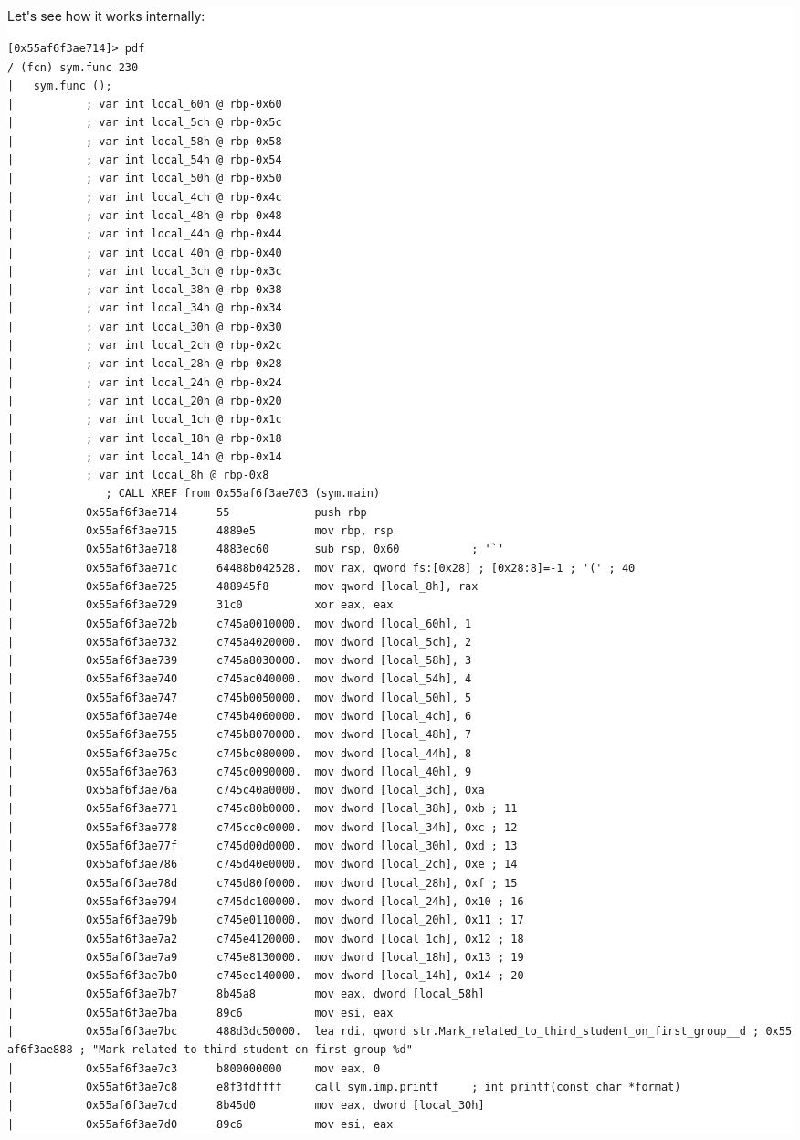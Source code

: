 

Let's see how it works internally:

```
[0x55af6f3ae714]> pdf
/ (fcn) sym.func 230
|   sym.func ();
|           ; var int local_60h @ rbp-0x60
|           ; var int local_5ch @ rbp-0x5c
|           ; var int local_58h @ rbp-0x58
|           ; var int local_54h @ rbp-0x54
|           ; var int local_50h @ rbp-0x50
|           ; var int local_4ch @ rbp-0x4c
|           ; var int local_48h @ rbp-0x48
|           ; var int local_44h @ rbp-0x44
|           ; var int local_40h @ rbp-0x40
|           ; var int local_3ch @ rbp-0x3c
|           ; var int local_38h @ rbp-0x38
|           ; var int local_34h @ rbp-0x34
|           ; var int local_30h @ rbp-0x30
|           ; var int local_2ch @ rbp-0x2c
|           ; var int local_28h @ rbp-0x28
|           ; var int local_24h @ rbp-0x24
|           ; var int local_20h @ rbp-0x20
|           ; var int local_1ch @ rbp-0x1c
|           ; var int local_18h @ rbp-0x18
|           ; var int local_14h @ rbp-0x14
|           ; var int local_8h @ rbp-0x8
|              ; CALL XREF from 0x55af6f3ae703 (sym.main)
|           0x55af6f3ae714      55             push rbp
|           0x55af6f3ae715      4889e5         mov rbp, rsp
|           0x55af6f3ae718      4883ec60       sub rsp, 0x60           ; '`'
|           0x55af6f3ae71c      64488b042528.  mov rax, qword fs:[0x28] ; [0x28:8]=-1 ; '(' ; 40
|           0x55af6f3ae725      488945f8       mov qword [local_8h], rax
|           0x55af6f3ae729      31c0           xor eax, eax
|           0x55af6f3ae72b      c745a0010000.  mov dword [local_60h], 1
|           0x55af6f3ae732      c745a4020000.  mov dword [local_5ch], 2
|           0x55af6f3ae739      c745a8030000.  mov dword [local_58h], 3
|           0x55af6f3ae740      c745ac040000.  mov dword [local_54h], 4
|           0x55af6f3ae747      c745b0050000.  mov dword [local_50h], 5
|           0x55af6f3ae74e      c745b4060000.  mov dword [local_4ch], 6
|           0x55af6f3ae755      c745b8070000.  mov dword [local_48h], 7
|           0x55af6f3ae75c      c745bc080000.  mov dword [local_44h], 8
|           0x55af6f3ae763      c745c0090000.  mov dword [local_40h], 9
|           0x55af6f3ae76a      c745c40a0000.  mov dword [local_3ch], 0xa
|           0x55af6f3ae771      c745c80b0000.  mov dword [local_38h], 0xb ; 11
|           0x55af6f3ae778      c745cc0c0000.  mov dword [local_34h], 0xc ; 12
|           0x55af6f3ae77f      c745d00d0000.  mov dword [local_30h], 0xd ; 13
|           0x55af6f3ae786      c745d40e0000.  mov dword [local_2ch], 0xe ; 14
|           0x55af6f3ae78d      c745d80f0000.  mov dword [local_28h], 0xf ; 15
|           0x55af6f3ae794      c745dc100000.  mov dword [local_24h], 0x10 ; 16
|           0x55af6f3ae79b      c745e0110000.  mov dword [local_20h], 0x11 ; 17
|           0x55af6f3ae7a2      c745e4120000.  mov dword [local_1ch], 0x12 ; 18
|           0x55af6f3ae7a9      c745e8130000.  mov dword [local_18h], 0x13 ; 19
|           0x55af6f3ae7b0      c745ec140000.  mov dword [local_14h], 0x14 ; 20
|           0x55af6f3ae7b7      8b45a8         mov eax, dword [local_58h]
|           0x55af6f3ae7ba      89c6           mov esi, eax
|           0x55af6f3ae7bc      488d3dc50000.  lea rdi, qword str.Mark_related_to_third_student_on_first_group__d ; 0x55af6f3ae888 ; "Mark related to third student on first group %d"
|           0x55af6f3ae7c3      b800000000     mov eax, 0
|           0x55af6f3ae7c8      e8f3fdffff     call sym.imp.printf     ; int printf(const char *format)
|           0x55af6f3ae7cd      8b45d0         mov eax, dword [local_30h]
|           0x55af6f3ae7d0      89c6           mov esi, eax
```
